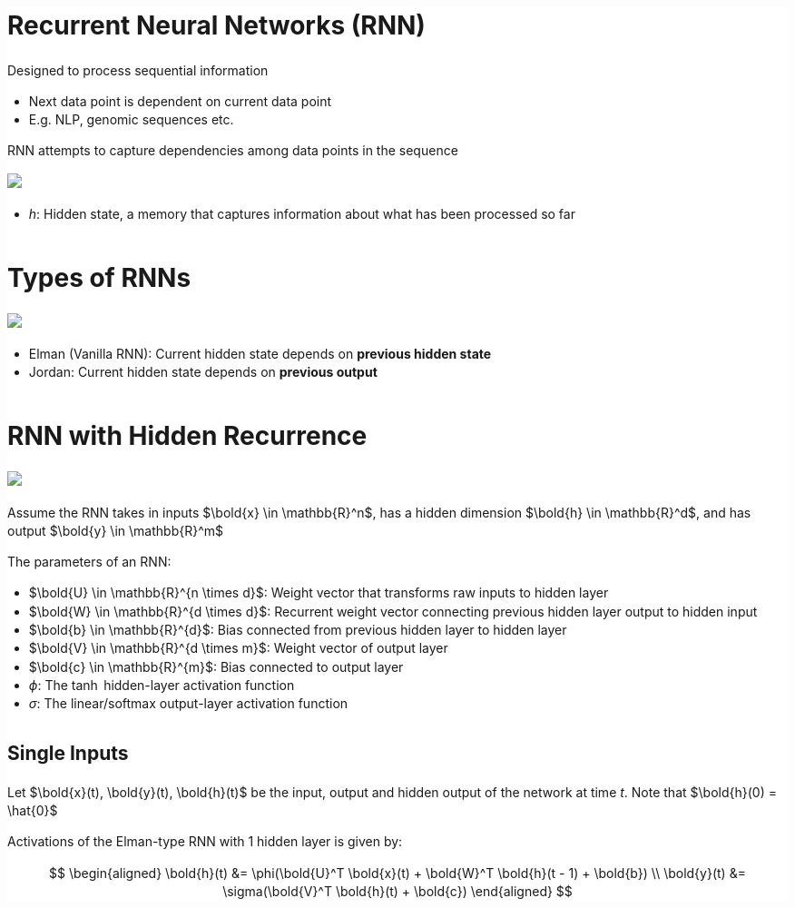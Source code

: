 # Recurrent Neural Networks (RNN)

Designed to process sequential information

-   Next data point is dependent on current data point
-   E.g. NLP, genomic sequences etc.

RNN attempts to capture dependencies among data points in the sequence

![](https://media.geeksforgeeks.org/wp-content/uploads/20230518134831/What-is-Recurrent-Neural-Network.webp)

-   $h$: Hidden state, a memory that captures information about what has been processed so far

# Types of RNNs

![](https://www.researchgate.net/publication/344570387/figure/fig3/AS:960025010917394@1605899207869/Elman-left-side-picture-and-Jordan-network-right-side-picture-models-25.png)

-   Elman (Vanilla RNN): Current hidden state depends on **previous hidden state**
-   Jordan: Current hidden state depends on **previous output**

# RNN with Hidden Recurrence

![](RNN-Elman.png)

Assume the RNN takes in inputs $\bold{x} \in \mathbb{R}^n$, has a hidden dimension $\bold{h} \in \mathbb{R}^d$, and has output $\bold{y} \in \mathbb{R}^m$

The parameters of an RNN:

-   $\bold{U} \in \mathbb{R}^{n \times d}$: Weight vector that transforms raw inputs to hidden layer
-   $\bold{W} \in \mathbb{R}^{d \times d}$: Recurrent weight vector connecting previous hidden layer output to hidden input
-   $\bold{b} \in \mathbb{R}^{d}$: Bias connected from previous hidden layer to hidden layer
-   $\bold{V} \in \mathbb{R}^{d \times m}$: Weight vector of output layer
-   $\bold{c} \in \mathbb{R}^{m}$: Bias connected to output layer
-   $\phi$: The $\tanh$ hidden-layer activation function
-   $\sigma$: The linear/softmax output-layer activation function

## Single Inputs

Let $\bold{x}(t), \bold{y}(t), \bold{h}(t)$ be the input, output and hidden output of the network at time $t$. Note that $\bold{h}(0) = \hat{0}$

Activations of the Elman-type RNN with 1 hidden layer is given by:

$$
\begin{aligned}
    \bold{h}(t) &= \phi(\bold{U}^T \bold{x}(t) + \bold{W}^T \bold{h}(t - 1) + \bold{b}) \\
    \bold{y}(t) &= \sigma(\bold{V}^T \bold{h}(t) + \bold{c})
\end{aligned}
$$
